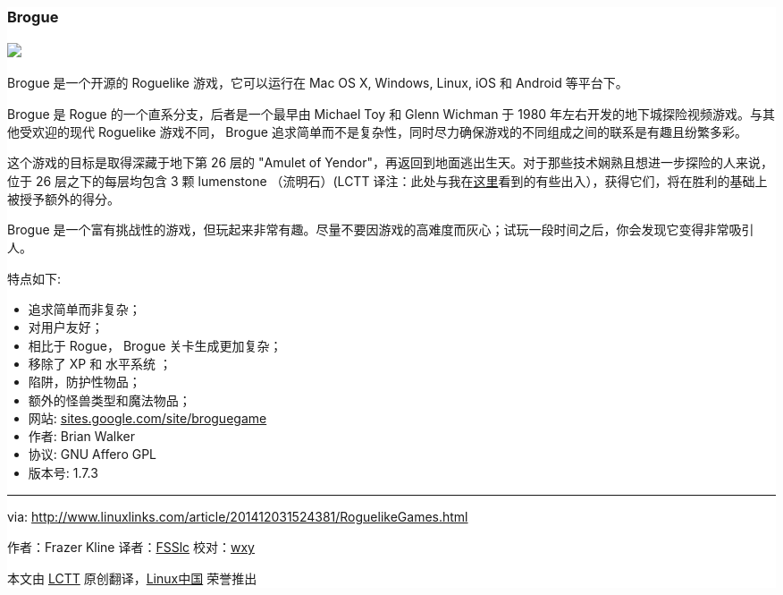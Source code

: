
### Brogue


![](/Asserts/Images/album/201504/04/183246gya2gf712y4y011i.png)


Brogue 是一个开源的 Roguelike 游戏，它可以运行在 Mac OS X, Windows, Linux, iOS 和 Android 等平台下。


Brogue 是 Rogue 的一个直系分支，后者是一个最早由 Michael Toy 和 Glenn Wichman 于 1980 年左右开发的地下城探险视频游戏。与其他受欢迎的现代 Roguelike 游戏不同， Brogue 追求简单而不是复杂性，同时尽力确保游戏的不同组成之间的联系是有趣且纷繁多彩。


这个游戏的目标是取得深藏于地下第 26 层的 "Amulet of Yendor"，再返回到地面逃出生天。对于那些技术娴熟且想进一步探险的人来说，位于 26 层之下的每层均包含 3 颗 lumenstone （流明石）(LCTT 译注：此处与我在[这里](http://brogue.wikia.com/wiki/Lumenstone)看到的有些出入），获得它们，将在胜利的基础上被授予额外的得分。


Brogue 是一个富有挑战性的游戏，但玩起来非常有趣。尽量不要因游戏的高难度而灰心；试玩一段时间之后，你会发现它变得非常吸引人。


特点如下:


* 追求简单而非复杂；
* 对用户友好；
* 相比于 Rogue， Brogue 关卡生成更加复杂；
* 移除了 XP 和 水平系统 ；
* 陷阱，防护性物品；
* 额外的怪兽类型和魔法物品；
* 网站: [sites.google.com/site/broguegame](https://sites.google.com/site/broguegame/)
* 作者: Brian Walker
* 协议: GNU Affero GPL
* 版本号: 1.7.3




---


via: <http://www.linuxlinks.com/article/201412031524381/RoguelikeGames.html>


作者：Frazer Kline 译者：[FSSlc](https://github.com/FSSlc) 校对：[wxy](https://github.com/wxy)


本文由 [LCTT](https://github.com/LCTT/TranslateProject) 原创翻译，[Linux中国](http://linux.cn/) 荣誉推出
